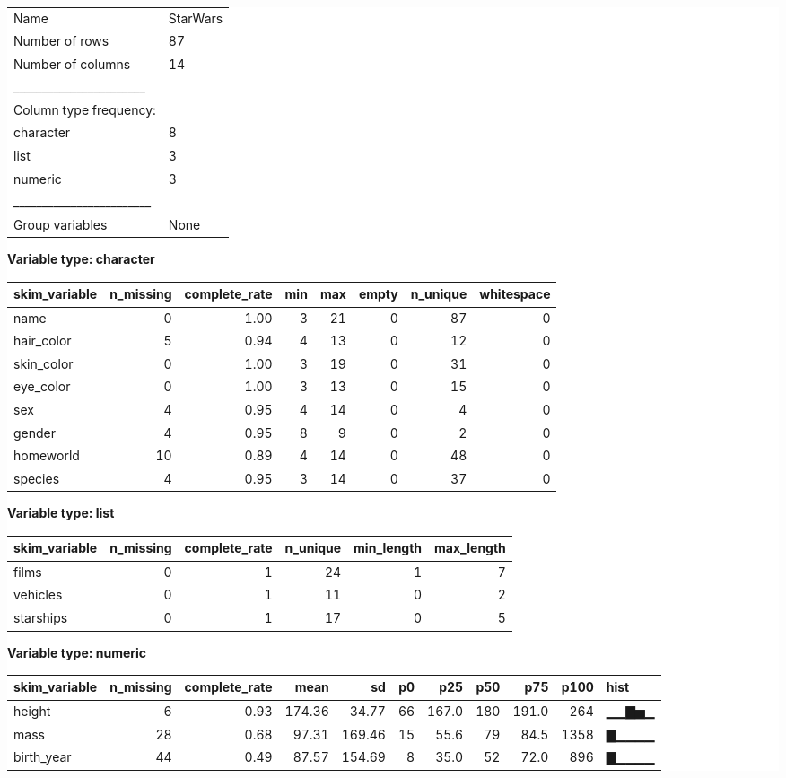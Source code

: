 |                         |         |
|:------------------------|:--------|
|Name                     |StarWars |
|Number of rows           |87       |
|Number of columns        |14       |
|_______________________  |         |
|Column type frequency:   |         |
|character                |8        |
|list                     |3        |
|numeric                  |3        |
|________________________ |         |
|Group variables          |None     |


**Variable type: character**

|skim_variable | n_missing| complete_rate| min| max| empty| n_unique| whitespace|
|:-------------|---------:|-------------:|---:|---:|-----:|--------:|----------:|
|name          |         0|          1.00|   3|  21|     0|       87|          0|
|hair_color    |         5|          0.94|   4|  13|     0|       12|          0|
|skin_color    |         0|          1.00|   3|  19|     0|       31|          0|
|eye_color     |         0|          1.00|   3|  13|     0|       15|          0|
|sex           |         4|          0.95|   4|  14|     0|        4|          0|
|gender        |         4|          0.95|   8|   9|     0|        2|          0|
|homeworld     |        10|          0.89|   4|  14|     0|       48|          0|
|species       |         4|          0.95|   3|  14|     0|       37|          0|


**Variable type: list**

|skim_variable | n_missing| complete_rate| n_unique| min_length| max_length|
|:-------------|---------:|-------------:|--------:|----------:|----------:|
|films         |         0|             1|       24|          1|          7|
|vehicles      |         0|             1|       11|          0|          2|
|starships     |         0|             1|       17|          0|          5|


**Variable type: numeric**

|skim_variable | n_missing| complete_rate|   mean|     sd| p0|   p25| p50|   p75| p100|hist  |
|:-------------|---------:|-------------:|------:|------:|--:|-----:|---:|-----:|----:|:-----|
|height        |         6|          0.93| 174.36|  34.77| 66| 167.0| 180| 191.0|  264|▁▁▇▅▁ |
|mass          |        28|          0.68|  97.31| 169.46| 15|  55.6|  79|  84.5| 1358|▇▁▁▁▁ |
|birth_year    |        44|          0.49|  87.57| 154.69|  8|  35.0|  52|  72.0|  896|▇▁▁▁▁ |
